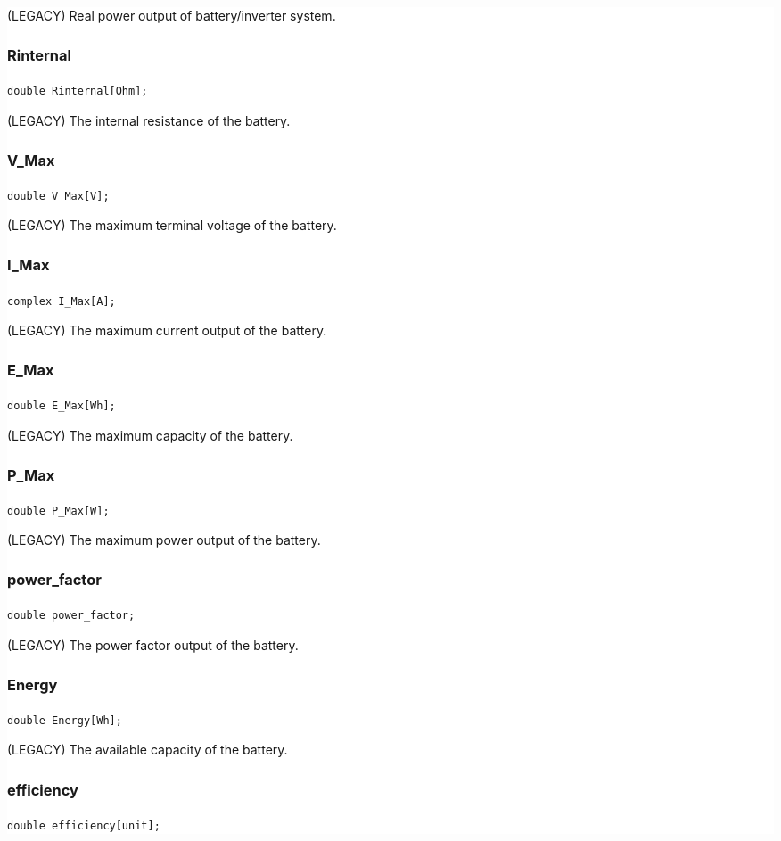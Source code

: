 (LEGACY) Real power output of battery/inverter system.

### Rinternal
~~~
double Rinternal[Ohm]; 
~~~

(LEGACY) The internal resistance of the battery.

### V_Max
~~~
double V_Max[V]; 
~~~

(LEGACY) The maximum terminal voltage of the battery.

### I_Max
~~~
complex I_Max[A]; 
~~~

(LEGACY) The maximum current output of the battery.

### E_Max
~~~
double E_Max[Wh]; 
~~~

(LEGACY) The maximum capacity of the battery.

### P_Max
~~~
double P_Max[W]; 
~~~

(LEGACY) The maximum power output of the battery.

### power_factor
~~~
double power_factor; 
~~~

(LEGACY) The power factor output of the battery.

### Energy
~~~
double Energy[Wh]; 
~~~

(LEGACY) The available capacity of the battery.

### efficiency
~~~
double efficiency[unit]; 
~~~
